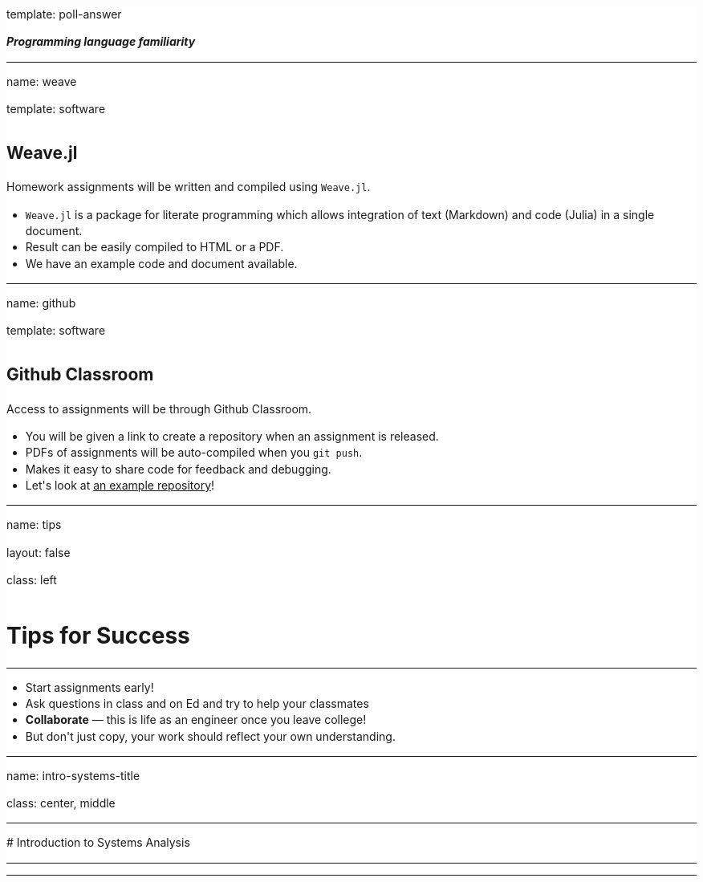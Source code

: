 template: poll-answer

***Programming language familiarity***


---
name: weave

template: software

## Weave.jl

Homework assignments will be written and compiled using `Weave.jl`.

- `Weave.jl` is a package for literate programming which allows integration of text (Markdown) and code (Julia) in a single document.
- Result can be easily compiled to HTML or a PDF.
- We have an example code and document available.

---
name: github

template: software

## Github Classroom

Access to assignments will be through Github Classroom.

- You will be given a link to create a repository when an assignment is released.
- PDFs of assignments will be auto-compiled when you `git push`.
- Makes it easy to share code for feedback and debugging.
- Let's look at [an example repository](https://github.com/BEE4750/hw0)!

---
name: tips

layout: false

class: left

# Tips for Success
<hr>

- Start assignments early!
- Ask questions in class and on Ed and try to help your classmates
- **Collaborate** &mdash; this is life as an engineer once you leave college!
- But don't just copy, your work should reflect your own understanding.

---
name: intro-systems-title

class: center, middle

<hr>
# Introduction to Systems Analysis
<hr>

---